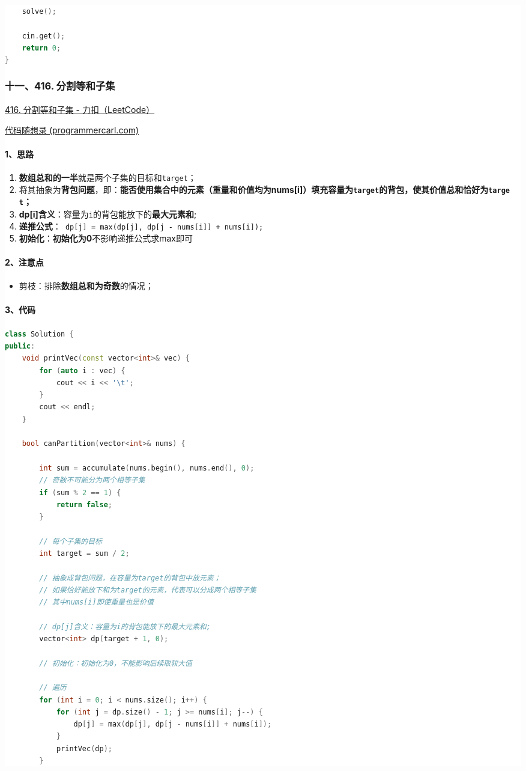 ```c++
    solve();

    cin.get();
    return 0;
}
```

### 十一、416. 分割等和子集

[416. 分割等和子集 - 力扣（LeetCode）](https://leetcode.cn/problems/partition-equal-subset-sum/description/)

[代码随想录 (programmercarl.com)](https://programmercarl.com/0416.分割等和子集.html#算法公开课)

#### 1、思路

1. **数组总和的一半**就是两个子集的目标和`target`；
2. 将其抽象为**背包问题**，即：**能否使用集合中的元素（重量和价值均为nums[i]）填充容量为`target`的背包，使其价值总和恰好为`target`；**
3. **dp[i]含义**：容量为`i`的背包能放下的**最大元素和**;
4. **递推公式**：` dp[j] = max(dp[j], dp[j - nums[i]] + nums[i]);`
5. **初始化**：**初始化为0**不影响递推公式求max即可

#### 2、注意点

- 剪枝：排除**数组总和为奇数**的情况；

#### 3、代码

```c++
class Solution {
public:
    void printVec(const vector<int>& vec) {
        for (auto i : vec) {
            cout << i << '\t';
        }
        cout << endl;
    }

    bool canPartition(vector<int>& nums) {

        int sum = accumulate(nums.begin(), nums.end(), 0);
        // 奇数不可能分为两个相等子集
        if (sum % 2 == 1) {
            return false;
        }

        // 每个子集的目标
        int target = sum / 2;

        // 抽象成背包问题，在容量为target的背包中放元素；
        // 如果恰好能放下和为target的元素，代表可以分成两个相等子集
        // 其中nums[i]即使重量也是价值

        // dp[j]含义：容量为i的背包能放下的最大元素和;
        vector<int> dp(target + 1, 0);

        // 初始化：初始化为0，不能影响后续取较大值

        // 遍历
        for (int i = 0; i < nums.size(); i++) {
            for (int j = dp.size() - 1; j >= nums[i]; j--) {
                dp[j] = max(dp[j], dp[j - nums[i]] + nums[i]);
            }
            printVec(dp);
        }

```